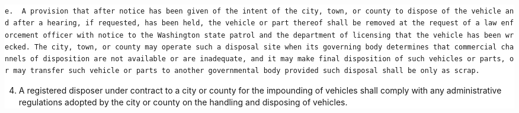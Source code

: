     e.  A provision that after notice has been given of the intent of the city, town, or county to dispose of the vehicle and after a hearing, if requested, has been held, the vehicle or part thereof shall be removed at the request of a law enforcement officer with notice to the Washington state patrol and the department of licensing that the vehicle has been wrecked. The city, town, or county may operate such a disposal site when its governing body determines that commercial channels of disposition are not available or are inadequate, and it may make final disposition of such vehicles or parts, or may transfer such vehicle or parts to another governmental body provided such disposal shall be only as scrap.

4. A registered disposer under contract to a city or county for the impounding of vehicles shall comply with any administrative regulations adopted by the city or county on the handling and disposing of vehicles.

